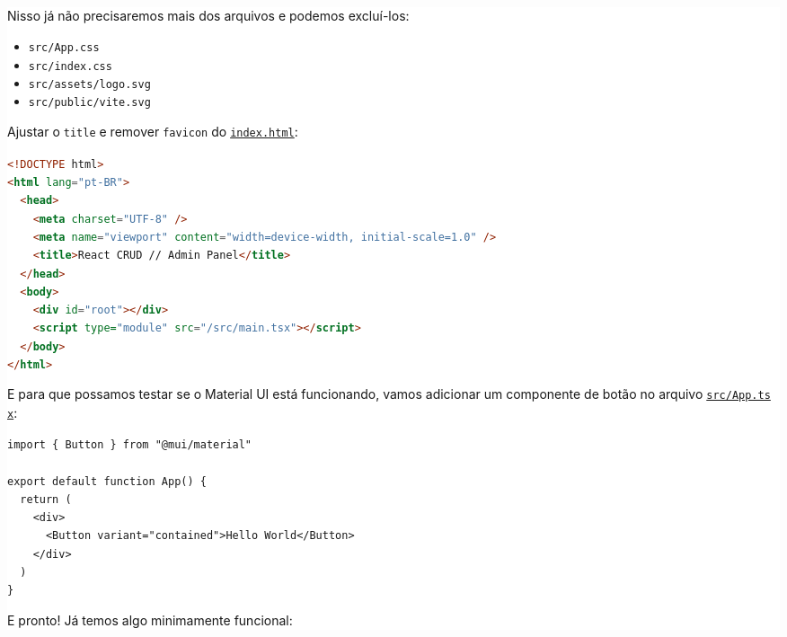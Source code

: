 Nisso já não precisaremos mais dos arquivos e podemos excluí-los:

- `src/App.css`
- `src/index.css`
- `src/assets/logo.svg`
- `src/public/vite.svg`

Ajustar o `title` e remover `favicon` do [`index.html`](./index.html):

```html
<!DOCTYPE html>
<html lang="pt-BR">
  <head>
    <meta charset="UTF-8" />
    <meta name="viewport" content="width=device-width, initial-scale=1.0" />
    <title>React CRUD // Admin Panel</title>
  </head>
  <body>
    <div id="root"></div>
    <script type="module" src="/src/main.tsx"></script>
  </body>
</html>
```

E para que possamos testar se o Material UI está funcionando, vamos adicionar um componente de botão no arquivo [`src/App.tsx`](./src/App.tsx):

```tsx
import { Button } from "@mui/material"

export default function App() {
  return (
    <div>
      <Button variant="contained">Hello World</Button>
    </div>
  )
}
```

E pronto! Já temos algo minimamente funcional:
